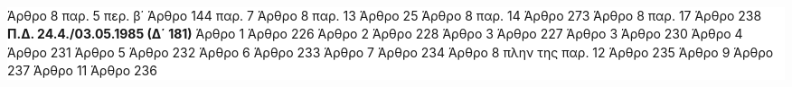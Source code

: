 <tr>
<td style="text-align: left;">Άρθρο 8 παρ. 5 περ. β΄</td>
<td style="text-align: left;">Άρθρο 144 παρ. 7</td>
</tr>
<tr>
<td style="text-align: left;">Άρθρο 8 παρ. 13</td>
<td style="text-align: left;">Άρθρο 25</td>
</tr>
<tr>
<td style="text-align: left;">Άρθρο 8 παρ. 14</td>
<td style="text-align: left;">Άρθρο 273</td>
</tr>
<tr>
<td style="text-align: left;">Άρθρο 8 παρ. 17</td>
<td style="text-align: left;">Άρθρο 238</td>
</tr>
<tr>
<td style="text-align: left;"><strong>Π.Δ. 24.4./03.05.1985 (Δ΄
181)</strong></td>
<td style="text-align: left;"></td>
</tr>
<tr>
<td style="text-align: left;">Άρθρο 1</td>
<td style="text-align: left;">Άρθρο 226</td>
</tr>
<tr>
<td style="text-align: left;">Άρθρο 2</td>
<td style="text-align: left;">Άρθρο 228</td>
</tr>
<tr>
<td style="text-align: left;">Άρθρο 3</td>
<td style="text-align: left;">Άρθρο 227</td>
</tr>
<tr>
<td style="text-align: left;">Άρθρο 3</td>
<td style="text-align: left;">Άρθρο 230</td>
</tr>
<tr>
<td style="text-align: left;">Άρθρο 4</td>
<td style="text-align: left;">Άρθρο 231</td>
</tr>
<tr>
<td style="text-align: left;">Άρθρο 5</td>
<td style="text-align: left;">Άρθρο 232</td>
</tr>
<tr>
<td style="text-align: left;">Άρθρο 6</td>
<td style="text-align: left;">Άρθρο 233</td>
</tr>
<tr>
<td style="text-align: left;">Άρθρο 7</td>
<td style="text-align: left;">Άρθρο 234</td>
</tr>
<tr>
<td style="text-align: left;">Άρθρο 8 πλην της παρ. 12</td>
<td style="text-align: left;">Άρθρο 235</td>
</tr>
<tr>
<td style="text-align: left;">Άρθρο 9</td>
<td style="text-align: left;">Άρθρο 237</td>
</tr>
<tr>
<td style="text-align: left;">Άρθρο 11</td>
<td style="text-align: left;">Άρθρο 236</td>